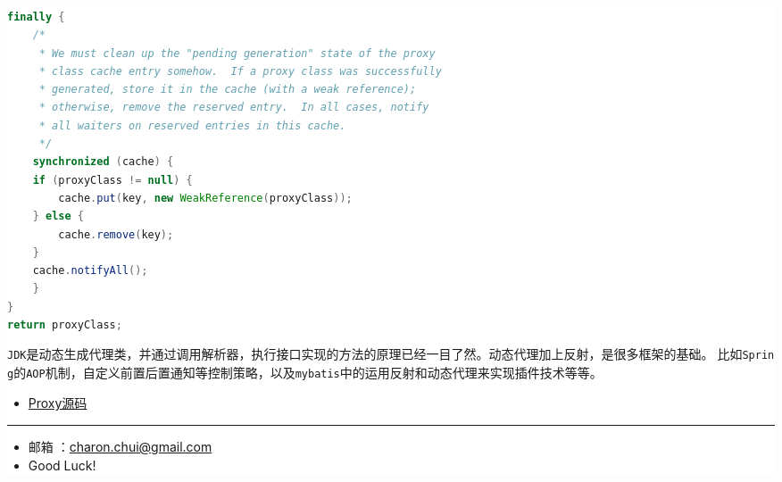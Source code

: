 ```java
finally {
	/*
	 * We must clean up the "pending generation" state of the proxy
	 * class cache entry somehow.  If a proxy class was successfully
	 * generated, store it in the cache (with a weak reference);
	 * otherwise, remove the reserved entry.  In all cases, notify
	 * all waiters on reserved entries in this cache.
	 */
	synchronized (cache) {
	if (proxyClass != null) {
	    cache.put(key, new WeakReference(proxyClass));
	} else {
	    cache.remove(key);
	}
	cache.notifyAll();
	}
}
return proxyClass;
```

`JDK`是动态生成代理类，并通过调用解析器，执行接口实现的方法的原理已经一目了然。动态代理加上反射，是很多框架的基础。
比如`Spring`的`AOP`机制，自定义前置后置通知等控制策略，以及`mybatis`中的运用反射和动态代理来实现插件技术等等。


- [Proxy源码](http://grepcode.com/file/repository.grepcode.com/java/root/jdk/openjdk/6-b14/java/lang/reflect/Proxy.java)



	
---

- 邮箱 ：charon.chui@gmail.com  
- Good Luck! 
